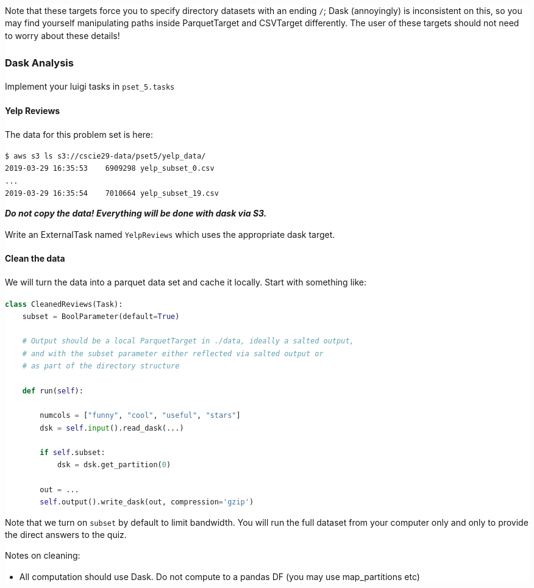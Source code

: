 Note that these targets force you to specify directory datasets with an ending
`/`; Dask (annoyingly) is inconsistent on this, so you may find yourself
manipulating paths inside ParquetTarget and CSVTarget differently.  The user of
these targets should not need to worry about these details!

### Dask Analysis

Implement your luigi tasks in `pset_5.tasks`

#### Yelp Reviews
The data for this problem set is here:
```bash
$ aws s3 ls s3://cscie29-data/pset5/yelp_data/
2019-03-29 16:35:53    6909298 yelp_subset_0.csv
...
2019-03-29 16:35:54    7010664 yelp_subset_19.csv
```
***Do not copy the data! Everything will be done with dask via S3.***

Write an ExternalTask named `YelpReviews` which uses the appropriate dask
target.

#### Clean the data
We will turn the data into a parquet data set and cache it locally.  Start with
something like:

```python
class CleanedReviews(Task):
    subset = BoolParameter(default=True)

    # Output should be a local ParquetTarget in ./data, ideally a salted output,
    # and with the subset parameter either reflected via salted output or
    # as part of the directory structure

    def run(self):

        numcols = ["funny", "cool", "useful", "stars"]
        dsk = self.input().read_dask(...)

        if self.subset:
            dsk = dsk.get_partition(0)

        out = ...
        self.output().write_dask(out, compression='gzip')
```

Note that we turn on `subset` by default to limit bandwidth.  You will run the
full dataset from your computer only and only to provide the direct answers
to the quiz.

Notes on cleaning:

* All computation should use Dask.  Do not compute to a pandas DF (you may use
map_partitions etc)
